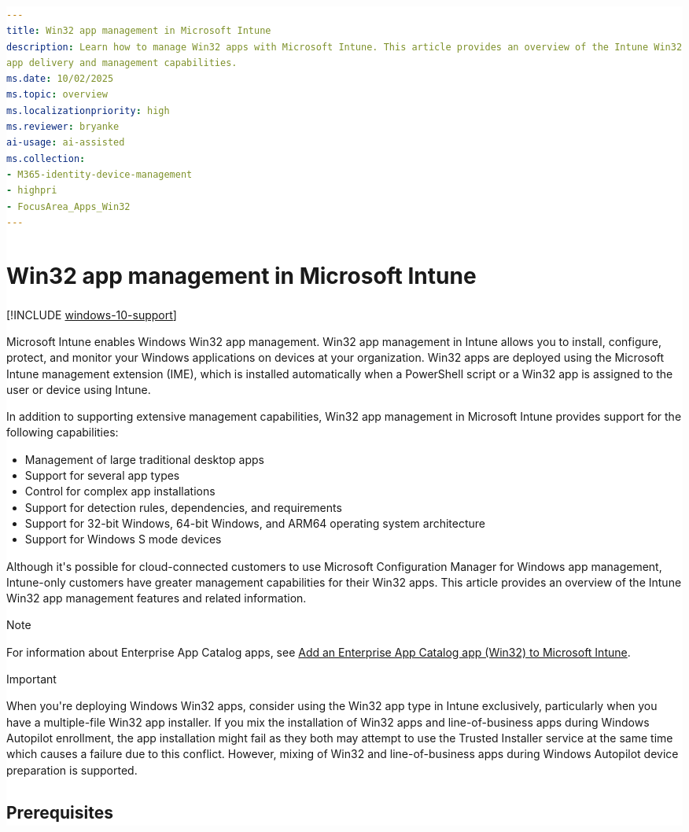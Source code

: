 ```yaml
---
title: Win32 app management in Microsoft Intune
description: Learn how to manage Win32 apps with Microsoft Intune. This article provides an overview of the Intune Win32 app delivery and management capabilities.
ms.date: 10/02/2025
ms.topic: overview
ms.localizationpriority: high
ms.reviewer: bryanke
ai-usage: ai-assisted
ms.collection:
- M365-identity-device-management
- highpri
- FocusArea_Apps_Win32
---
```


# Win32 app management in Microsoft Intune

[!INCLUDE [windows-10-support](../includes/windows-10-support.md)]

Microsoft Intune enables Windows Win32 app management. Win32 app management in Intune allows you to install, configure, protect, and monitor your Windows applications on devices at your organization. Win32 apps are deployed using the Microsoft Intune management extension (IME), which is installed automatically when a PowerShell script or a Win32 app is assigned to the user or device using Intune.

In addition to supporting extensive management capabilities, Win32 app management in Microsoft Intune provides support for the following capabilities:
- Management of large traditional desktop apps
- Support for several app types
- Control for complex app installations
- Support for detection rules, dependencies, and requirements
- Support for 32-bit Windows, 64-bit Windows, and ARM64 operating system architecture
- Support for Windows S mode devices

Although it's possible for cloud-connected customers to use Microsoft Configuration Manager for Windows app management, Intune-only customers have greater management capabilities for their Win32 apps. This article provides an overview of the Intune Win32 app management features and related information.

> [!NOTE]
> For information about Enterprise App Catalog apps, see [Add an Enterprise App Catalog app (Win32) to Microsoft Intune](../apps/apps-add-enterprise-app.md).

> [!IMPORTANT]
> When you're deploying Windows Win32 apps, consider using the Win32 app type in Intune exclusively, particularly when you have a multiple-file Win32 app installer. If you mix the installation of Win32 apps and line-of-business apps during Windows Autopilot enrollment, the app installation might fail as they both may attempt to use the Trusted Installer service at the same time which causes a failure due to this conflict. However, mixing of Win32 and line-of-business apps during Windows Autopilot device preparation is supported.

## Prerequisites
